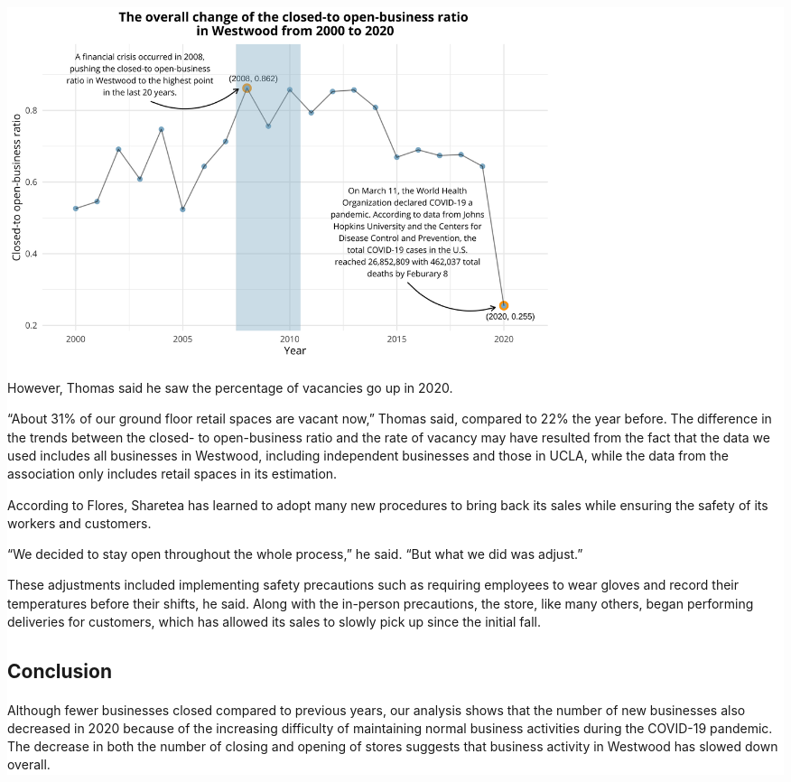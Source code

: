 <img src="/img/posts/westwood-business/close-open-ratio.png" style="width:63vw" class = "center"/>

However, Thomas said he saw the percentage of vacancies go up in 2020.

“About 31% of our ground floor retail spaces are vacant now,” Thomas said, compared to 22% the year before. The difference in the trends between the closed- to open-business ratio and the rate of vacancy may have resulted from the fact that the data we used includes all businesses in Westwood, including independent businesses and those in UCLA, while the data from the association only includes retail spaces in its estimation.

According to Flores, Sharetea has learned to adopt many new procedures to bring back its sales while ensuring the safety of its workers and customers.

“We decided to stay open throughout the whole process,” he said. “But what we did was adjust.”

These adjustments included implementing safety precautions such as requiring employees to wear gloves and record their temperatures before their shifts, he said. Along with the in-person precautions, the store, like many others, began performing deliveries for customers, which has allowed its sales to slowly pick up since the initial fall.

## Conclusion

Although fewer businesses closed compared to previous years, our analysis shows that the number of new businesses also decreased in 2020 because of the increasing difficulty of maintaining normal business activities during the COVID-19 pandemic. The decrease in both the number of closing and opening of stores suggests that business activity in Westwood has slowed down overall.
